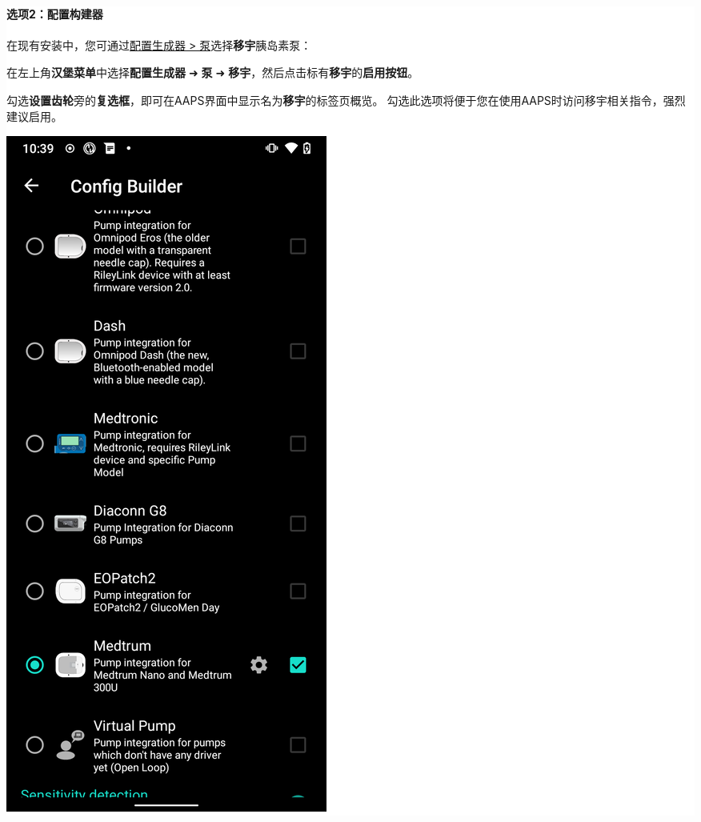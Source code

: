 #### 选项2：配置构建器

在现有安装中，您可通过[配置生成器 > 泵](#Config-Builder-pump)选择**移宇**胰岛素泵：

在左上角**汉堡菜单**中选择**配置生成器** ➜ **泵** ➜ **移宇**，然后点击标有**移宇**的**启用按钮**。

勾选**设置齿轮**旁的**复选框**，即可在AAPS界面中显示名为**移宇**的标签页概览。 勾选此选项将便于您在使用AAPS时访问移宇相关指令，强烈建议启用。

![配置生成器](../images/medtrum/ConfigBuilder.png)
